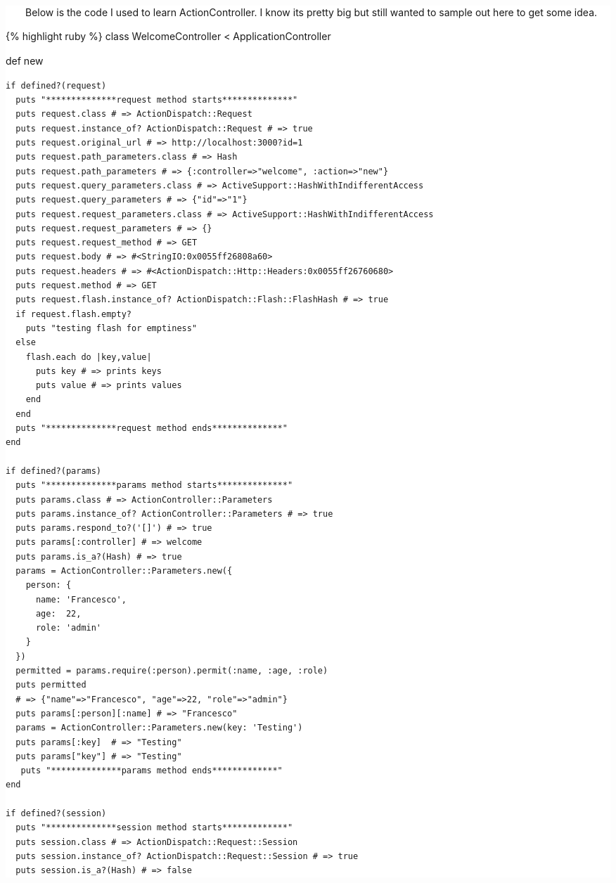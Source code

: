 &ensp;&ensp;&ensp;&ensp;Below is the code I used to learn ActionController. I know its pretty big but still wanted to sample out here to get some idea.

{% highlight ruby %}
class WelcomeController < ApplicationController

  def new
    
    if defined?(request)
      puts "**************request method starts**************"
      puts request.class # => ActionDispatch::Request
      puts request.instance_of? ActionDispatch::Request # => true
      puts request.original_url # => http://localhost:3000?id=1
      puts request.path_parameters.class # => Hash
      puts request.path_parameters # => {:controller=>"welcome", :action=>"new"}
      puts request.query_parameters.class # => ActiveSupport::HashWithIndifferentAccess
      puts request.query_parameters # => {"id"=>"1"}
      puts request.request_parameters.class # => ActiveSupport::HashWithIndifferentAccess
      puts request.request_parameters # => {}
      puts request.request_method # => GET
      puts request.body # => #<StringIO:0x0055ff26808a60>
      puts request.headers # => #<ActionDispatch::Http::Headers:0x0055ff26760680>
      puts request.method # => GET
      puts request.flash.instance_of? ActionDispatch::Flash::FlashHash # => true
      if request.flash.empty?
        puts "testing flash for emptiness"
      else
        flash.each do |key,value|
          puts key # => prints keys
          puts value # => prints values
        end
      end
      puts "**************request method ends**************"
    end
    
    if defined?(params)
      puts "**************params method starts**************"
      puts params.class # => ActionController::Parameters
      puts params.instance_of? ActionController::Parameters # => true
      puts params.respond_to?('[]') # => true
      puts params[:controller] # => welcome
      puts params.is_a?(Hash) # => true
      params = ActionController::Parameters.new({ 
        person: {
          name: 'Francesco',
          age:  22,
          role: 'admin'
        }
      })
      permitted = params.require(:person).permit(:name, :age, :role)
      puts permitted
      # => {"name"=>"Francesco", "age"=>22, "role"=>"admin"}
      puts params[:person][:name] # => "Francesco"
      params = ActionController::Parameters.new(key: 'Testing')
      puts params[:key]  # => "Testing"
      puts params["key"] # => "Testing"
       puts "**************params method ends*************"
    end
    
    if defined?(session)
      puts "**************session method starts*************"
      puts session.class # => ActionDispatch::Request::Session
      puts session.instance_of? ActionDispatch::Request::Session # => true
      puts session.is_a?(Hash) # => false